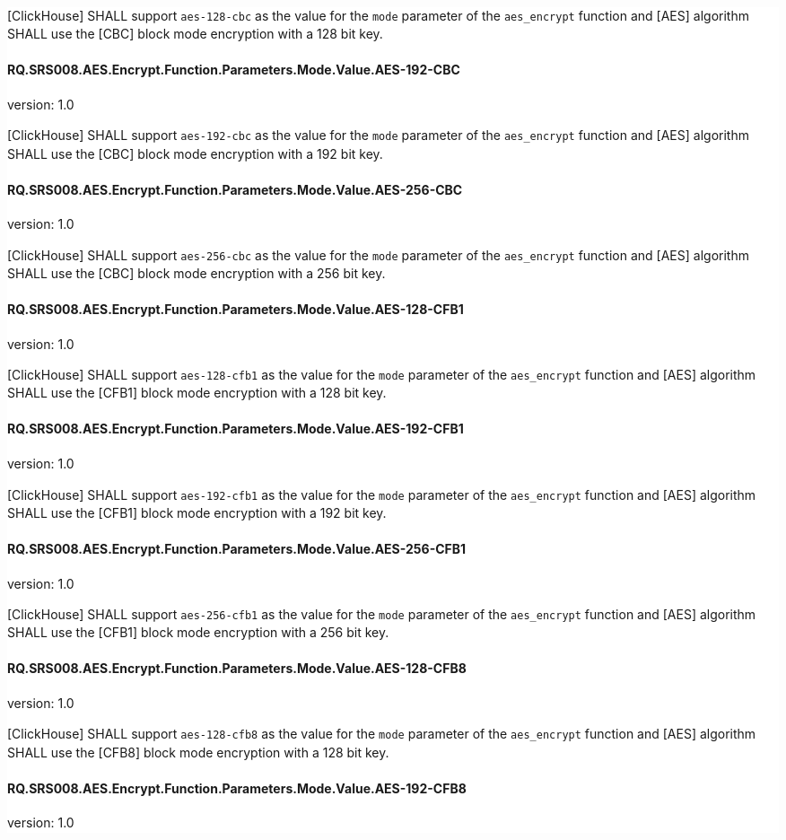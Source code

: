 [ClickHouse] SHALL support `aes-128-cbc` as the value for the `mode` parameter of the `aes_encrypt` function
and [AES] algorithm SHALL use the [CBC] block mode encryption with a 128 bit key.

#### RQ.SRS008.AES.Encrypt.Function.Parameters.Mode.Value.AES-192-CBC
version: 1.0

[ClickHouse] SHALL support `aes-192-cbc` as the value for the `mode` parameter of the `aes_encrypt` function
and [AES] algorithm SHALL use the [CBC] block mode encryption with a 192 bit key.

#### RQ.SRS008.AES.Encrypt.Function.Parameters.Mode.Value.AES-256-CBC
version: 1.0

[ClickHouse] SHALL support `aes-256-cbc` as the value for the `mode` parameter of the `aes_encrypt` function
and [AES] algorithm SHALL use the [CBC] block mode encryption with a 256 bit key.

#### RQ.SRS008.AES.Encrypt.Function.Parameters.Mode.Value.AES-128-CFB1
version: 1.0

[ClickHouse] SHALL support `aes-128-cfb1` as the value for the `mode` parameter of the `aes_encrypt` function
and [AES] algorithm SHALL use the [CFB1] block mode encryption with a 128 bit key.

#### RQ.SRS008.AES.Encrypt.Function.Parameters.Mode.Value.AES-192-CFB1
version: 1.0

[ClickHouse] SHALL support `aes-192-cfb1` as the value for the `mode` parameter of the `aes_encrypt` function
and [AES] algorithm SHALL use the [CFB1] block mode encryption with a 192 bit key.

#### RQ.SRS008.AES.Encrypt.Function.Parameters.Mode.Value.AES-256-CFB1
version: 1.0

[ClickHouse] SHALL support `aes-256-cfb1` as the value for the `mode` parameter of the `aes_encrypt` function
and [AES] algorithm SHALL use the [CFB1] block mode encryption with a 256 bit key.

#### RQ.SRS008.AES.Encrypt.Function.Parameters.Mode.Value.AES-128-CFB8
version: 1.0

[ClickHouse] SHALL support `aes-128-cfb8` as the value for the `mode` parameter of the `aes_encrypt` function
and [AES] algorithm SHALL use the [CFB8] block mode encryption with a 128 bit key.

#### RQ.SRS008.AES.Encrypt.Function.Parameters.Mode.Value.AES-192-CFB8
version: 1.0
